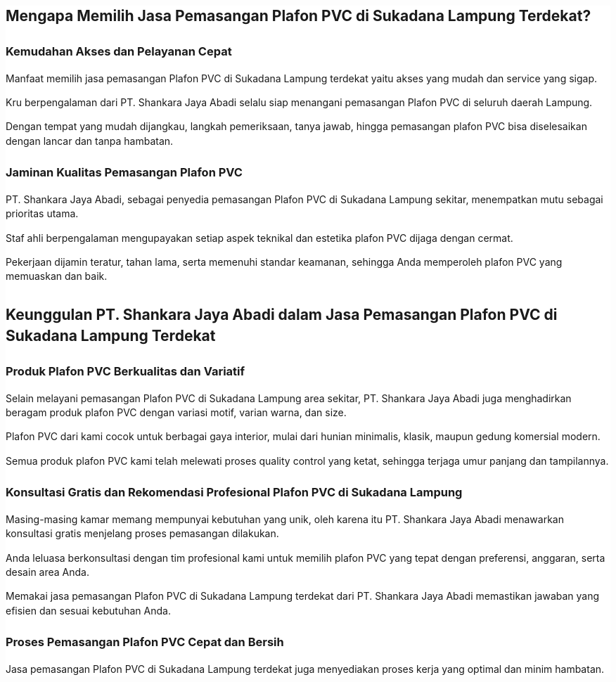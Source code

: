 ## Mengapa Memilih Jasa Pemasangan Plafon PVC di Sukadana Lampung Terdekat?

### Kemudahan Akses dan Pelayanan Cepat

Manfaat memilih jasa pemasangan Plafon PVC di Sukadana Lampung terdekat yaitu akses yang mudah dan service yang sigap.

Kru berpengalaman dari PT. Shankara Jaya Abadi selalu siap menangani pemasangan Plafon PVC di seluruh daerah Lampung.

Dengan tempat yang mudah dijangkau, langkah pemeriksaan, tanya jawab, hingga pemasangan plafon PVC bisa diselesaikan dengan lancar dan tanpa hambatan.

### Jaminan Kualitas Pemasangan Plafon PVC

PT. Shankara Jaya Abadi, sebagai penyedia pemasangan Plafon PVC di Sukadana Lampung sekitar, menempatkan mutu sebagai prioritas utama.

Staf ahli berpengalaman mengupayakan setiap aspek teknikal dan estetika plafon PVC dijaga dengan cermat.

Pekerjaan dijamin teratur, tahan lama, serta memenuhi standar keamanan, sehingga Anda memperoleh plafon PVC yang memuaskan dan baik.

## Keunggulan PT. Shankara Jaya Abadi dalam Jasa Pemasangan Plafon PVC di Sukadana Lampung Terdekat

### Produk Plafon PVC Berkualitas dan Variatif

Selain melayani pemasangan Plafon PVC di Sukadana Lampung area sekitar, PT. Shankara Jaya Abadi juga menghadirkan beragam produk plafon PVC dengan variasi motif, varian warna, dan size.

Plafon PVC dari kami cocok untuk berbagai gaya interior, mulai dari hunian minimalis, klasik, maupun gedung komersial modern.

Semua produk plafon PVC kami telah melewati proses quality control yang ketat, sehingga terjaga umur panjang dan tampilannya.

### Konsultasi Gratis dan Rekomendasi Profesional Plafon PVC di Sukadana Lampung

Masing-masing kamar memang mempunyai kebutuhan yang unik, oleh karena itu PT. Shankara Jaya Abadi menawarkan konsultasi gratis menjelang proses pemasangan dilakukan.

Anda leluasa berkonsultasi dengan tim profesional kami untuk memilih plafon PVC yang tepat dengan preferensi, anggaran, serta desain area Anda.

Memakai jasa pemasangan Plafon PVC di Sukadana Lampung terdekat dari PT. Shankara Jaya Abadi memastikan jawaban yang efisien dan sesuai kebutuhan Anda.

### Proses Pemasangan Plafon PVC Cepat dan Bersih

Jasa pemasangan Plafon PVC di Sukadana Lampung terdekat juga menyediakan proses kerja yang optimal dan minim hambatan.
